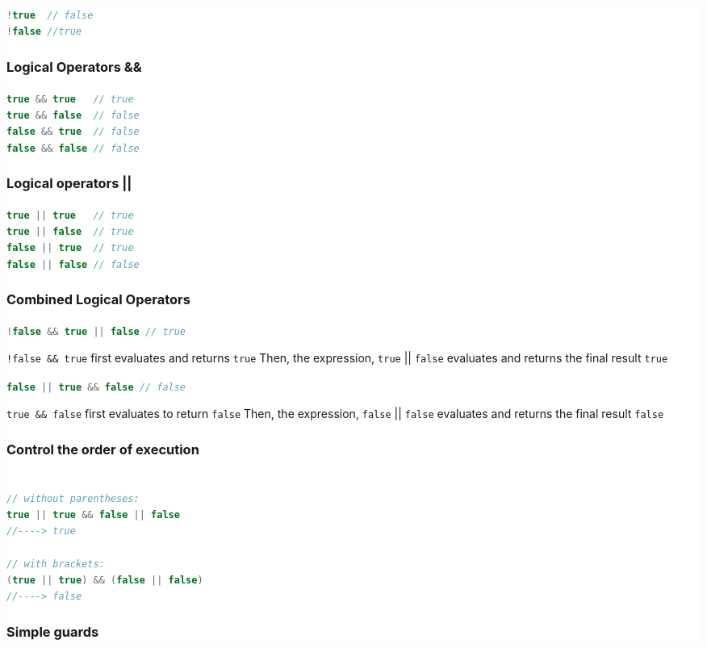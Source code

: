 ```swift
!true  // false
!false //true
```

### Logical Operators &&

```swift
true && true   // true
true && false  // false
false && true  // false
false && false // false
```

### Logical operators ||

```swift
true || true   // true
true || false  // true
false || true  // true
false || false // false
```

### Combined Logical Operators

```swift
!false && true || false // true
```

`!false && true` first evaluates and returns `true` Then, the expression, `true` || `false` evaluates and returns the
final result `true`

```swift
false || true && false // false
```

`true && false` first evaluates to return `false` Then, the expression, `false` || `false` evaluates and returns the
final result `false`

### Control the order of execution

```swift

// without parentheses:
true || true && false || false
//----> true

// with brackets:
(true || true) && (false || false)
//----> false

```

### Simple guards
